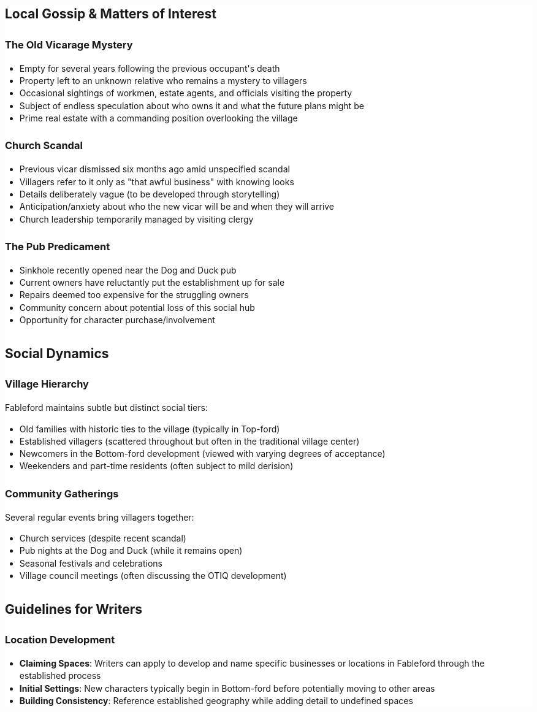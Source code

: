 ## Local Gossip & Matters of Interest

### The Old Vicarage Mystery

- Empty for several years following the previous occupant's death
- Property left to an unknown relative who remains a mystery to villagers
- Occasional sightings of workmen, estate agents, and officials visiting the property
- Subject of endless speculation about who owns it and what the future plans might be
- Prime real estate with a commanding position overlooking the village

### Church Scandal

- Previous vicar dismissed six months ago amid unspecified scandal
- Villagers refer to it only as "that awful business" with knowing looks
- Details deliberately vague (to be developed through storytelling)
- Anticipation/anxiety about who the new vicar will be and when they will arrive
- Church leadership temporarily managed by visiting clergy

### The Pub Predicament

- Sinkhole recently opened near the Dog and Duck pub
- Current owners have reluctantly put the establishment up for sale
- Repairs deemed too expensive for the struggling owners
- Community concern about potential loss of this social hub
- Opportunity for character purchase/involvement

## Social Dynamics

### Village Hierarchy

Fableford maintains subtle but distinct social tiers:
- Old families with historic ties to the village (typically in Top-ford)
- Established villagers (scattered throughout but often in the traditional village center)
- Newcomers in the Bottom-ford development (viewed with varying degrees of acceptance)
- Weekenders and part-time residents (often subject to mild derision)

### Community Gatherings

Several regular events bring villagers together:
- Church services (despite recent scandal)
- Pub nights at the Dog and Duck (while it remains open)
- Seasonal festivals and celebrations
- Village council meetings (often discussing the OTIQ development)

## Guidelines for Writers

### Location Development

- **Claiming Spaces**: Writers can apply to develop and name specific businesses or locations in Fableford through the established process
- **Initial Settings**: New characters typically begin in Bottom-ford before potentially moving to other areas
- **Building Consistency**: Reference established geography while adding detail to undefined spaces
